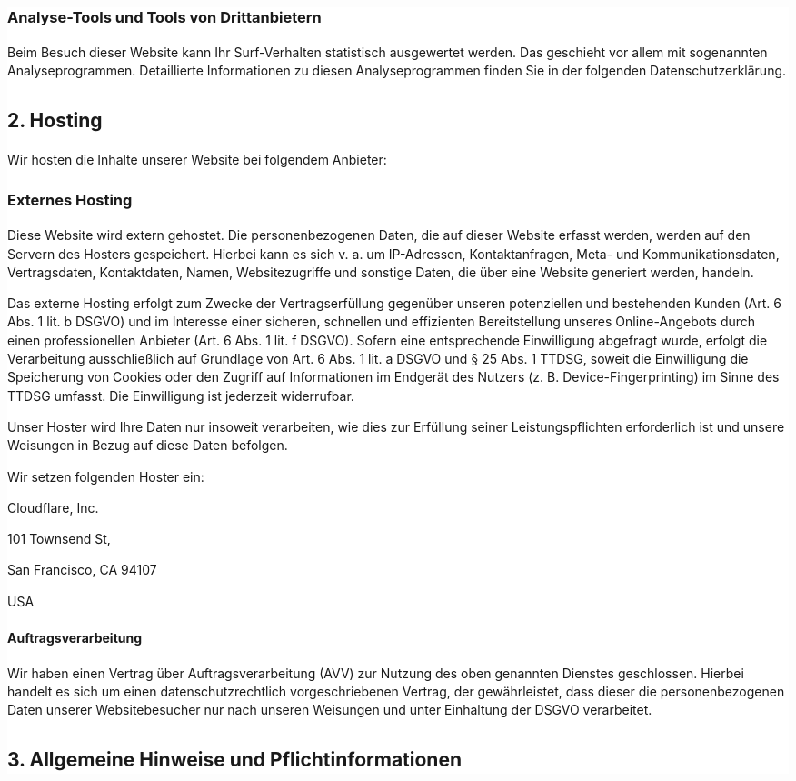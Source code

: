 ### Analyse-Tools und Tools von Drittanbietern

Beim Besuch dieser Website kann Ihr Surf-Verhalten statistisch ausgewertet werden. Das geschieht vor
allem mit sogenannten Analyseprogrammen.
Detaillierte Informationen zu diesen Analyseprogrammen finden Sie in der folgenden
Datenschutzerklärung.

## 2. Hosting

Wir hosten die Inhalte unserer Website bei folgendem Anbieter:

### Externes Hosting

Diese Website wird extern gehostet. Die personenbezogenen Daten, die auf dieser Website erfasst werden,
werden auf den Servern des Hosters gespeichert. Hierbei kann es sich v. a. um IP-Adressen,
Kontaktanfragen, Meta- und Kommunikationsdaten, Vertragsdaten, Kontaktdaten, Namen, Websitezugriffe
und sonstige Daten, die über eine Website generiert werden, handeln.

Das externe Hosting erfolgt zum Zwecke der Vertragserfüllung gegenüber unseren potenziellen und
bestehenden Kunden (Art. 6 Abs. 1 lit. b DSGVO) und im Interesse einer sicheren, schnellen und effizienten
Bereitstellung unseres Online-Angebots durch einen professionellen Anbieter (Art. 6 Abs. 1 lit. f DSGVO).
Sofern eine entsprechende Einwilligung abgefragt wurde, erfolgt die Verarbeitung ausschließlich auf
Grundlage von Art. 6 Abs. 1 lit. a DSGVO und § 25 Abs. 1 TTDSG, soweit die Einwilligung die Speicherung
von Cookies oder den Zugriff auf Informationen im Endgerät des Nutzers (z. B. Device-Fingerprinting) im
Sinne des TTDSG umfasst. Die Einwilligung ist jederzeit widerrufbar.

Unser Hoster wird Ihre Daten nur insoweit verarbeiten, wie dies zur Erfüllung seiner
Leistungspflichten erforderlich ist und unsere Weisungen in Bezug auf diese Daten befolgen.

Wir setzen folgenden Hoster ein:

Cloudflare, Inc.

101 Townsend St,

San Francisco, CA 94107

USA

#### Auftragsverarbeitung

Wir haben einen Vertrag über Auftragsverarbeitung (AVV) zur Nutzung des oben genannten Dienstes
geschlossen. Hierbei handelt es sich um einen datenschutzrechtlich vorgeschriebenen Vertrag, der
gewährleistet, dass dieser die personenbezogenen Daten unserer Websitebesucher nur nach unseren
Weisungen und unter Einhaltung der DSGVO verarbeitet.

## 3. Allgemeine Hinweise und Pflichtinformationen
